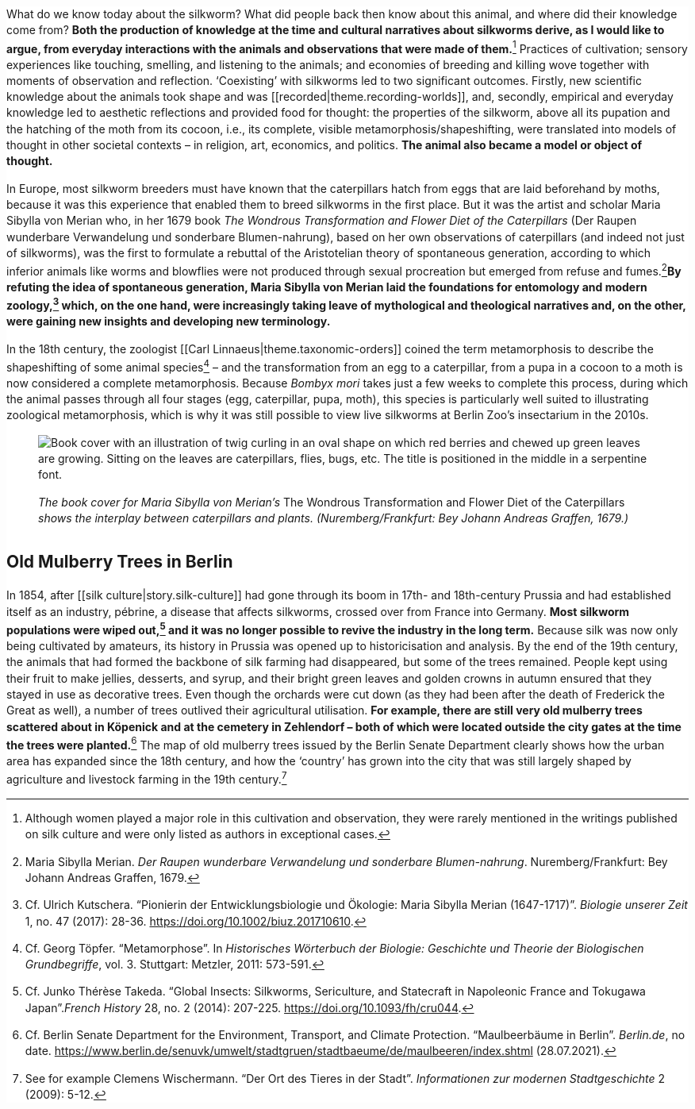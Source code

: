 What do we know today about the silkworm? What did people back then know about this animal, and where did their knowledge come from? **Both the production of knowledge at the time and cultural narratives about silkworms derive, as I would like to argue, from everyday interactions with the animals and observations that were made of them.**[^11] Practices of cultivation; sensory experiences like touching, smelling, and listening to the animals; and economies of breeding and killing wove together with moments of observation and reflection. ‘Coexisting’ with silkworms led to two significant outcomes. Firstly, new scientific knowledge about the animals took shape and was [[recorded|theme.recording-worlds]], and, secondly, empirical and everyday knowledge led to aesthetic reflections and provided food for thought: the properties of the silkworm, above all its pupation and the hatching of the moth from its cocoon, i.e., its complete, visible metamorphosis/shapeshifting, were translated into models of thought in other societal contexts – in religion, art, economics, and politics. **The animal also became a model or object of thought.**

In Europe, most silkworm breeders must have known that the caterpillars hatch from eggs that are laid beforehand by moths, because it was this experience that enabled them to breed silkworms in the first place. But it was the artist and scholar Maria Sibylla von Merian who, in her 1679 book _The Wondrous Transformation and Flower Diet of the Caterpillars_ (Der Raupen wunderbare Verwandelung und sonderbare Blumen-nahrung), based on her own observations of caterpillars (and indeed not just of silkworms), was the first to formulate a rebuttal of the Aristotelian theory of spontaneous generation, according to which inferior animals like worms and blowflies were not produced through sexual procreation but emerged from refuse and fumes.[^12]**By refuting the idea of spontaneous generation, Maria Sibylla von Merian laid the foundations for entomology and modern zoology,[^13] which, on the one hand, were increasingly taking leave of mythological and theological narratives and, on the other, were gaining new insights and developing new terminology.**

In the 18th century, the zoologist [[Carl Linnaeus|theme.taxonomic-orders]] coined the term metamorphosis to describe the shapeshifting of some animal species[^14] – and the transformation from an egg to a caterpillar, from a pupa in a cocoon to a moth is now considered a complete metamorphosis. Because _Bombyx mori_ takes just a few weeks to complete this process, during which the animal passes through all four stages (egg, caterpillar, pupa, moth), this species is particularly well suited to illustrating zoological metamorphosis, which is why it was still possible to view live silkworms at Berlin Zoo’s insectarium in the 2010s.

<figure>
 
![Book cover with an illustration of twig curling in an oval shape on which red berries and chewed up green leaves are growing. Sitting on the leaves are caterpillars, flies, bugs, etc. The title is positioned in the middle in a serpentine font.](/images/guests/der-raupen-wunderbare-verwandelung-maria-sybilla-von-merian.png)
 
<figcaption>
 
_The book cover for Maria Sibylla von Merian’s_ The Wondrous Transformation and Flower Diet of the Caterpillars _shows the interplay between caterpillars and plants. (Nuremberg/Frankfurt: Bey Johann Andreas Graffen, 1679.)_

</figcaption>
 
</figure>

## Old Mulberry Trees in Berlin

In 1854, after [[silk culture|story.silk-culture]] had gone through its boom in 17th- and 18th-century Prussia and had established itself as an industry, pébrine, a disease that affects silkworms, crossed over from France into Germany. **Most silkworm populations were wiped out,[^15] and it was no longer possible to revive the industry in the long term.** Because silk was now only being cultivated by amateurs, its history in Prussia was opened up to historicisation and analysis. By the end of the 19th century, the animals that had formed the backbone of silk farming had disappeared, but some of the trees remained. People kept using their fruit to make jellies, desserts, and syrup, and their bright green leaves and golden crowns in autumn ensured that they stayed in use as decorative trees. Even though the orchards were cut down (as they had been after the death of Frederick the Great as well), a number of trees outlived their agricultural utilisation. **For example, there are still very old mulberry trees scattered about in Köpenick and at the cemetery in Zehlendorf – both of which were located outside the city gates at the time the trees were planted.**[^16] The map of old mulberry trees issued by the Berlin Senate Department clearly shows how the urban area has expanded since the 18th century, and how the ‘country’ has grown into the city that was still largely shaped by agriculture and livestock farming in the 19th century.[^17]
 

[^1]: My thanks go to Viola Richter, Sandra Miehlbradt, and Ferdinand Damaschun (all Museum für Naturalkunde Berlin), Gerhard Scholtz (Zoological Teaching Collection of the Humboldt-Universität zu Berlin), Sabine Graefe (Thaer Museum Möglin), and Wolfgang Bokelmann (formerly of the Thaer-Institut of the Humboldt-Universität zu Berlin) for providing me with information, as well as to Sofie Fingado and Estela Braun Carrasco for their help researching.
[^2]: Personal email, 05.05.2021.
[^3]: “Albrecht Daniel Thaer-Institut für Agrar- und Gartenbauwissenschaften”. _Humboldt-Uniceristät zu Berlin_, no date. https://www.agrar.hu-berlin.de/de/institut/profil/geschichte/standardseite (24.08.2021); see also Volker Klemm. _Von der Königlichen Akademie des Landbaus in Möglin zur Landwirtschaftlich-Gärtnerischen Fakultät der Humboldt-Universität zu Berlin_. Berlin: Humboldt-Universität zu Berlin, 1998.
[^4]: The silk farming building erected in 1781 now houses a Sparkasse bank branch.
[^5]: Copies of the chronicles are preserved today at the Thaer memorial in Möglin.
[^6]: The Reichenower trees of 1754 came from the “Friedland orchard”. On Kunersdorf and Friedland, see Friedrich Walter. _Verzeichniss der auf den Friedländischen Gütern cultivirten Gewächse: Nebst einem Beitrag zur Flora der Mittelmark; Alphabetisch geordnet so weit sie bestimmt sind_. 3rd ed. 1815: 35.
[^7]: Rudolf Schmidt. _Die Herrschaft Friedland: Nachrichten zur Geschichte von Alt- und Neufriedland, Gottesgabe, Carlsdorf, Kleinbarnim, Grube, Sietzing, Gersdorf, Batzlow, Ringenwalde, Burgwall, Metzdorf, Horst, Wubrigsberg_. Kreisausschuss des Kreises Oberbarnim (ed.). Bad Freienwalde/Oder, 1928: 206.
[^8]: Rudolf Schmidt. _6 Höhendörfer im Kreise Oberbarnim: Zur Heimatgeschichte von Trampe, Klobbicke, Tuchen, Heckelberg, Freudenberg, Beiersdorf_. Kreisausschuss des Kreises Oberbarnim (ed.). Bad Freienwalde/Oder, 1926: 137.
[^9]: Rudolf Schmidt. _Die Herrschaft Eckardstein: I. Beiträge zur Entwicklungsgeschichte von Prötzel, Prädikow, Grunow, Reichenow, Sternebeck, Harnecop, Bliesdorf und Vevais_. Kreisausschuss des Kreises Oberbarnim (ed.). Bad Freienwalde/Oder, 1926: 68.
[^10]: _Neue Bilder Gallerie für junge Söhne und Töchter zur angenehmen und nützlichen Selbstbeschäftigung aus dem Reiche der Natur, Kunst, Sitten, und des gemeinen Lebens_. Berlin: Oehmigcke, 1794: plate XI.
[^11]: Although women played a major role in this cultivation and observation, they were rarely mentioned in the writings published on silk culture and were only listed as authors in exceptional cases.
[^12]: Maria Sibylla Merian. _Der Raupen wunderbare Verwandelung und sonderbare Blumen-nahrung_. Nuremberg/Frankfurt: Bey Johann Andreas Graffen, 1679.
[^13]: Cf. Ulrich Kutschera. “Pionierin der Entwicklungsbiologie und Ökologie: Maria Sibylla Merian (1647-1717)”. _Biologie unserer Zeit_ 1, no. 47 (2017): 28-36. https://doi.org/10.1002/biuz.201710610.
[^14]: Cf. Georg Töpfer. “Metamorphose”. In _Historisches Wörterbuch der Biologie: Geschichte und Theorie der Biologischen Grundbegriffe_, vol. 3. Stuttgart: Metzler, 2011: 573-591.
[^15]: Cf. Junko Thérèse Takeda. “Global Insects: Silkworms, Sericulture, and Statecraft in Napoleonic France and Tokugawa Japan”._French History_ 28, no. 2 (2014): 207-225. https://doi.org/10.1093/fh/cru044.
[^16]: Cf. Berlin Senate Department for the Environment, Transport, and Climate Protection. “Maulbeerbäume in Berlin”. _Berlin.de_, no date. https://www.berlin.de/senuvk/umwelt/stadtgruen/stadtbaeume/de/maulbeeren/index.shtml (28.07.2021).
[^17]: See for example Clemens Wischermann. “Der Ort des Tieres in der Stadt”. _Informationen zur modernen Stadtgeschichte_ 2 (2009): 5-12.
[^18]: Berlin Senate Department for the Environment, Transport and Climate Protection. “Standorte alter Maulbeerbäume”. _Berlin.de_, no date. https://www.berlin.de/senuvk/umwelt/stadtgruen/stadtbaeume/de/maulbeeren/fenster_karte.shtml (20.8.2021).
[^19]: Berlin Senate Department for Urban Development and Housing. _Berlin.de_, no date. https://www.stadtentwicklung.berlin.de/geoinformation/fis-broker/ (24.08.2021).
[^20]: The collapsible functional model is now part of the Zoological Teaching Collection at the Humboldt-University zu Berlin; cf. “Modell, Raupe, Seidenspinner”. Humboldt-Universität database entry, no date. https://www.sammlungen.hu-berlin.de/objekte/zoologische-lehrsammlung/8322/ (24.08.2021).
[^1]: Ich danke für Auskünfte Viola Richter, Sandra Miehlbradt und Ferdinand Damaschun (alle Museum für Naturkunde Berlin), Gerhard Scholtz (Zoologische Lehrsammlung der Humboldt-Universität zu Berlin), Sabine Graefe (Thaer Museum Möglin), Wolfgang Bokelmann (zuvor Thaer-Institut der Humboldt-Universität zu Berlin) sowie für die Mithilfe in der Recherche Sofie Fingado und Estela Braun Carrasco.
[^2]: Persönliche E-Mail, 05.05.2021.
[^3]: “Albrecht Daniel Thaer-Institut für Agrar- und Gartenbauwissenschaften”. _Humboldt-Universität zu Berlin_, ohne Datum. https://www.agrar.hu-berlin.de/de/institut/profil/geschichte/standardseite (24.08.2021); vgl. auch Volker Klemm. _Von der Königlichen Akademie des Landbaus in Möglin zur Landwirtschaftlich-Gärtnerischen Fakultät der Humboldt-Universität zu Berlin_. Berlin: Humboldt-Universität zu Berlin, 1998.
[^4]: In dem ab 1781 errichteten Seidenbauhaus ist heute eine Sparkassenfiliale untergebracht.
[^5]: Kopien der Chroniken werden in der heutigen Thaer-Gedenkstätte in Möglin aufbewahrt.
[^6]: Die Reichenower Bäume stammten 1754 von der “Friedländer Plantage”. Zu Kunersdorf und Friedland vgl. Friedrich Walter. _Verzeichniss der auf den Friedländischen Gütern cultivirten Gewächse: Nebst einem Beitrag zur Flora der Mittelmark; Alphabetisch geordnet so weit sie bestimmt sind_, 3. Aufl. 1815: 35.
[^7]: Rudolf Schmidt. _Die Herrschaft Friedland: Nachrichten zur Geschichte von Alt- und Neufriedland, Gottesgabe, Carlsdorf, Kleinbarnim, Grube, Sietzing, Gersdorf, Batzlow, Ringenwalde, Burgwall, Metzdorf, Horst, Wubrigsberg_. Kreisausschuss des Kreises Oberbarnim (Hg.). Bad Freienwalde/Oder, 1928: 206.
[^8]: Rudolf Schmidt. _6 Höhendörfer im Kreise Oberbarnim: Zur Heimatgeschichte von Trampe, Klobbicke, Tuchen, Heckelberg, Freudenberg, Beiersdorf_. Kreisausschuss des Kreises Oberbarnim (Hg.). Bad Freienwalde/Oder, 1926: 137.
[^9]: Rudolf Schmidt. _Die Herrschaft Eckardstein: I. Beiträge zur Entwicklungsgeschichte von Prötzel, Prädikow, Grunow, Reichenow, Sternebeck, Harnecop, Bliesdorf und Vevais_. Kreisausschuss des Kreises Oberbarnim (Hg.). Bad Freienwalde/Oder, 1926: 68.
[^10]: _Neue Bilder Gallerie für junge Söhne und Töchter zur angenehmen und nützlichen Selbstbeschäftigung aus dem Reiche der Natur, Kunst, Sitten, und des gemeinen Lebens_. Berlin: Oehmigcke, 1794: Tafel XI.
[^11]: Obwohl Frauen maßgeblich an dieser Pflege und Beobachtung beteiligt waren, werden sie in den publizierten Schriften zur Seidenkultur kaum erwähnt und treten nur in Ausnahmefällen als Autorinnen auf.
[^12]: Merian, Maria Sibylla. _Der Raupen wunderbare Verwandelung und sonderbare Blumen-nahrung_. Nürnberg/Frankfurt: Bey Johann Andreas Graffen, 1679.
[^13]: Vgl. Ulrich Kutschera. “Pionierin der Entwicklungsbiologie und Ökologie: Maria Sibylla Merian (1647-1717)”. _Biologie unserer Zeit_ 1, Nr. 47 (2017): 28-36. https://doi.org/10.1002/biuz.201710610.
[^14]: Vgl. Georg Töpfer. “Metamorphose”. In _Historisches Wörterbuch der Biologie. Geschichte und Theorie der Biologischen Grundbegriffe_. Bd. 3. Stuttgart: Metzler, 2011: 573-591.
[^15]: Vgl. Junko Thérèse Takeda. “Global Insects: Silkworms, Sericulture, and Statecraft in Napoleonic France and Tokugawa Japan”._French History_ 28, Nr. 2 (2014): 207-225. https://doi.org/10.1093/fh/cru044.
[^16]: Vgl. Berliner Senatsverwaltung für Umwelt, Verkehr und Klimaschutz. “Maulbeerbäume in Berlin”. _Berlin.de_, ohne Datum. https://www.berlin.de/senuvk/umwelt/stadtgruen/stadtbaeume/de/maulbeeren/index.shtml (28.07.2021).
[^17]: Vgl. u.a. Clemens Wischermann. “Der Ort des Tieres in der Stadt”. _Informationen zur modernen Stadtgeschichte_ 2 (2009): 5-12.
[^18]: Berliner Senatsverwaltung für Umwelt, Verkehr und Klimaschutz. “Standorte alter Maulbeerbäume”. _Berlin.de_, ohne Datum. https://www.berlin.de/senuvk/umwelt/stadtgruen/stadtbaeume/de/maulbeeren/fenster_karte.shtml (20.8.2021).
[^19]: Berliner Senatsverwaltung für Stadtentwicklung und Wohnen. _Berlin.de_, ohne Datum, https://www.stadtentwicklung.berlin.de/geoinformation/fis-broker/ (24.08.2021).
[^20]: Das aufklappbare Funktionsmodell gehört heute zum Bestand der Zoologischen Lehrsammlung der Humboldt-Universität zu Berlin; vgl. “Modell, Raupe, Seidenspinner”. Datenbankeintrag der HU, ohne Datum. https://www.sammlungen.hu-berlin.de/objekte/zoologische-lehrsammlung/8322/ (24.08.2021).